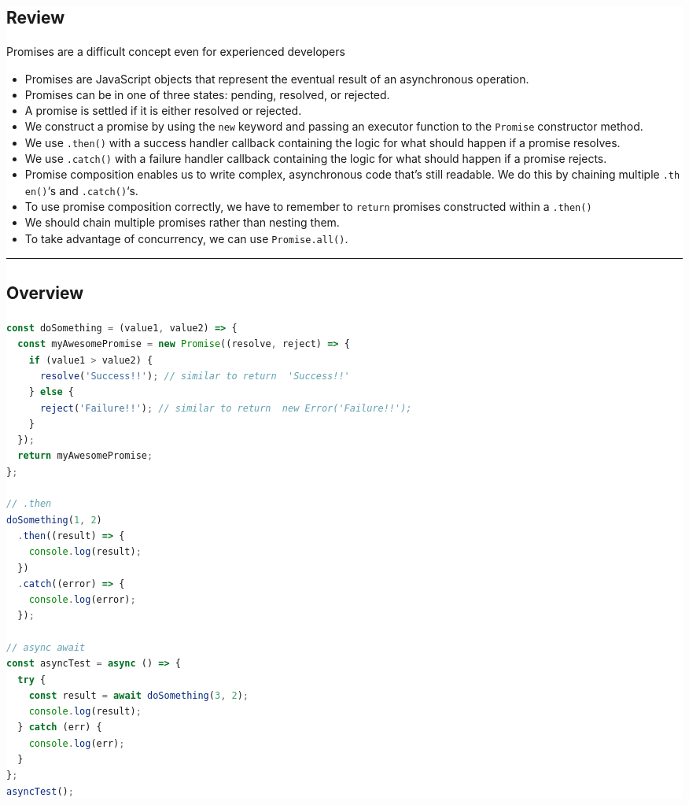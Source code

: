 

## Review

Promises are a difficult concept even for experienced developers

- Promises are JavaScript objects that represent the eventual result of an asynchronous operation.
- Promises can be in one of three states: pending, resolved, or rejected.
- A promise is settled if it is either resolved or rejected.
- We construct a promise by using the `new` keyword and passing an executor function to the `Promise` constructor method.
- We use `.then()` with a success handler callback containing the logic for what should happen if a promise resolves.
- We use `.catch()` with a failure handler callback containing the logic for what should happen if a promise rejects.
- Promise composition enables us to write complex, asynchronous code that’s still readable. We do this by chaining multiple `.then()`‘s and `.catch()`‘s.
- To use promise composition correctly, we have to remember to `return` promises constructed within a `.then()`
- We should chain multiple promises rather than nesting them.
- To take advantage of concurrency, we can use `Promise.all()`.

------

## Overview

```js
const doSomething = (value1, value2) => {
  const myAwesomePromise = new Promise((resolve, reject) => {
    if (value1 > value2) {
      resolve('Success!!'); // similar to return  'Success!!'
    } else {
      reject('Failure!!'); // similar to return  new Error('Failure!!');
    }
  });
  return myAwesomePromise;
};

// .then
doSomething(1, 2)
  .then((result) => {
    console.log(result);
  })
  .catch((error) => {
    console.log(error);
  });

// async await
const asyncTest = async () => {
  try {
    const result = await doSomething(3, 2);
    console.log(result);
  } catch (err) {
    console.log(err);
  }
};
asyncTest();

```
